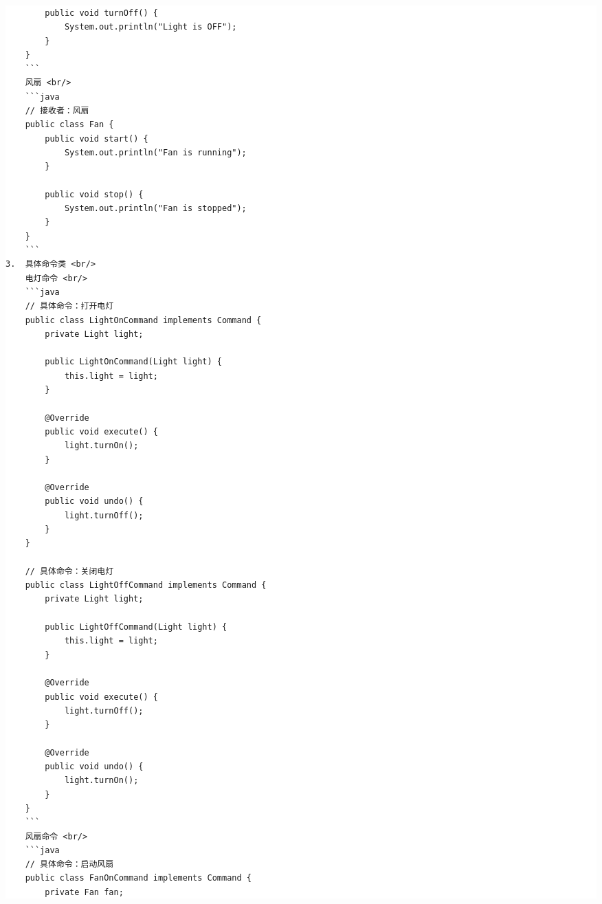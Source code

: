             public void turnOff() {
                System.out.println("Light is OFF");
            }
        }
        ```
        风扇 <br/>
        ```java
        // 接收者：风扇
        public class Fan {
            public void start() {
                System.out.println("Fan is running");
            }
        
            public void stop() {
                System.out.println("Fan is stopped");
            }
        }
        ```
    3.  具体命令类 <br/>
        电灯命令 <br/>
        ```java
        // 具体命令：打开电灯
        public class LightOnCommand implements Command {
            private Light light;
        
            public LightOnCommand(Light light) {
                this.light = light;
            }
        
            @Override
            public void execute() {
                light.turnOn();
            }
        
            @Override
            public void undo() {
                light.turnOff();
            }
        }
        
        // 具体命令：关闭电灯
        public class LightOffCommand implements Command {
            private Light light;
        
            public LightOffCommand(Light light) {
                this.light = light;
            }
        
            @Override
            public void execute() {
                light.turnOff();
            }
        
            @Override
            public void undo() {
                light.turnOn();
            }
        }
        ```
        风扇命令 <br/>
        ```java
        // 具体命令：启动风扇
        public class FanOnCommand implements Command {
            private Fan fan;
        